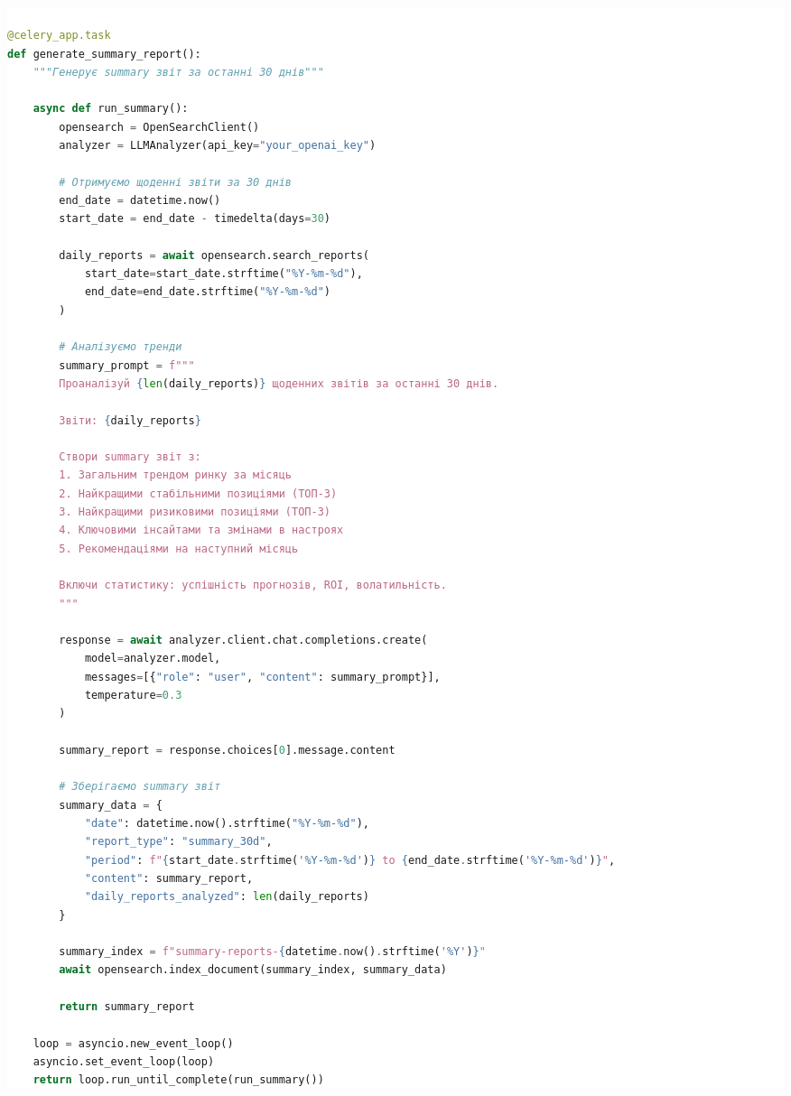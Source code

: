 ```python

@celery_app.task
def generate_summary_report():
    """Генерує summary звіт за останні 30 днів"""

    async def run_summary():
        opensearch = OpenSearchClient()
        analyzer = LLMAnalyzer(api_key="your_openai_key")

        # Отримуємо щоденні звіти за 30 днів
        end_date = datetime.now()
        start_date = end_date - timedelta(days=30)

        daily_reports = await opensearch.search_reports(
            start_date=start_date.strftime("%Y-%m-%d"),
            end_date=end_date.strftime("%Y-%m-%d")
        )

        # Аналізуємо тренди
        summary_prompt = f"""
        Проаналізуй {len(daily_reports)} щоденних звітів за останні 30 днів.

        Звіти: {daily_reports}

        Створи summary звіт з:
        1. Загальним трендом ринку за місяць
        2. Найкращими стабільними позиціями (ТОП-3)
        3. Найкращими ризиковими позиціями (ТОП-3)
        4. Ключовими інсайтами та змінами в настроях
        5. Рекомендаціями на наступний місяць

        Включи статистику: успішність прогнозів, ROI, волатильність.
        """

        response = await analyzer.client.chat.completions.create(
            model=analyzer.model,
            messages=[{"role": "user", "content": summary_prompt}],
            temperature=0.3
        )

        summary_report = response.choices[0].message.content

        # Зберігаємо summary звіт
        summary_data = {
            "date": datetime.now().strftime("%Y-%m-%d"),
            "report_type": "summary_30d",
            "period": f"{start_date.strftime('%Y-%m-%d')} to {end_date.strftime('%Y-%m-%d')}",
            "content": summary_report,
            "daily_reports_analyzed": len(daily_reports)
        }

        summary_index = f"summary-reports-{datetime.now().strftime('%Y')}"
        await opensearch.index_document(summary_index, summary_data)

        return summary_report

    loop = asyncio.new_event_loop()
    asyncio.set_event_loop(loop)
    return loop.run_until_complete(run_summary())
```
